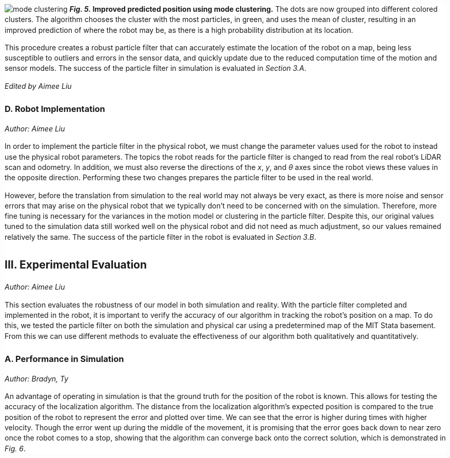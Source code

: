 ![mode clustering](imgs/Lab%205%20Report%20bf4998b43c0c4d6fa686559fbbb64070/2b0a02e5-6a64-4f08-a847-4e6e5838dc3e.png)
**_Fig. 5._ Improved predicted position using mode clustering.** The dots are now grouped into different colored clusters. The algorithm chooses the cluster with the most particles, in green, and uses the mean of cluster, resulting in an improved prediction of where the robot may be, as there is a high probability distribution at its location.

This procedure creates a robust particle filter that can accurately estimate the location of the robot on a map, being less susceptible to outliers and errors in the sensor data, and quickly update due to the reduced computation time of the motion and sensor models. The success of the particle filter in simulation is evaluated in _Section 3.A_.

_Edited by Aimee Liu_

### D. Robot Implementation

_Author: Aimee Liu_

In order to implement the particle filter in the physical robot, we must change the parameter values used for the robot to instead use the physical robot parameters. The topics the robot reads for the particle filter is changed to read from the real robot’s LiDAR scan and odometry. In addition, we must also reverse the directions of the $x$, $y$, and $\theta$ axes since the robot views these values in the opposite direction. Performing these two changes prepares the particle filter to be used in the real world.

However, before the translation from simulation to the real world may not always be very exact, as there is more noise and sensor errors that may arise on the physical robot that we typically don’t need to be concerned with on the simulation. Therefore, more fine tuning is necessary for the variances in the motion model or clustering in the particle filter. Despite this, our original values tuned to the simulation data still worked well on the physical robot and did not need as much adjustment, so our values remained relatively the same. The success of the particle filter in the robot is evaluated in _Section 3.B_.

## III. Experimental Evaluation

_Author: Aimee Liu_

This section evaluates the robustness of our model in both simulation and reality. With the particle filter completed and implemented in the robot, it is important to verify the accuracy of our algorithm in tracking the robot’s position on a map. To do this, we tested the particle filter on both the simulation and physical car using a predetermined map of the MIT Stata basement. From this we can use different methods to evaluate the effectiveness of our algorithm both qualitatively and quantitatively.

### A. Performance in Simulation

_Author: Bradyn, Ty_

An advantage of operating in simulation is that the ground truth for the position of the robot is known. This allows for testing the accuracy of the localization algorithm. The distance from the localization algorithm’s expected position is compared to the true position of the robot to represent the error and plotted over time. We can see that the error is higher during times with higher velocity. Though the error went up during the middle of the movement, it is promising that the error goes back down to near zero once the robot comes to a stop, showing that the algorithm can converge back onto the correct solution, which is demonstrated in _Fig. 6_.
